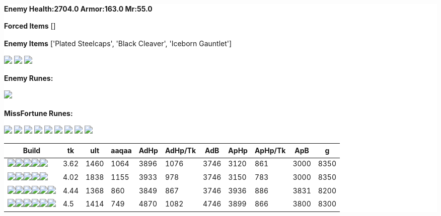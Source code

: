 **Enemy Health:2704.0 Armor:163.0 Mr:55.0**


**Forced Items** []








**Enemy Items** ['Plated Steelcaps', 'Black Cleaver', 'Iceborn Gauntlet']





![](/item/3047.png)
![](/item/3071.png)
![](/item/6662.png)



**Enemy Runes:**





![](/StatMods/StatModsArmorIcon.png)



**MissFortune Runes:**


![](/Styles/Precision/PressTheAttack/PressTheAttack.png)
![](/Styles/Precision/Overheal.png)
![](/Styles/Precision/LegendAlacrity/LegendAlacrity.png)
![](/Styles/Precision/CutDown/CutDown.png)
![](/Styles/Sorcery/AbsoluteFocus/AbsoluteFocus.png)
![](/Styles/Sorcery/GatheringStorm/GatheringStorm.png)
![](/StatMods/StatModsAttackSpeedIcon.png)
![](/StatMods/StatModsAdaptiveForceIcon.png)
![](/StatMods/StatModsArmorIcon.png)





 Build |tk|ult|aaqaa|AdHp|AdHp/Tk|AdB|ApHp|ApHp/Tk|ApB|g
-|-|-|-|-|-|-|-|-|-|-
![](/item/6672.png)![](/item/3153.png)![](/item/1001.png)![](/item/1055.png)![](/item/1038.png)|3.62|1460|1064|3896|1076|3746|3120|861|3000|8350
![](/item/3153.png)![](/item/3036.png)![](/item/1001.png)![](/item/1055.png)![](/item/1038.png)|4.02|1838|1155|3933|978|3746|3150|783|3000|8350
![](/item/6672.png)![](/item/3091.png)![](/item/1001.png)![](/item/1053.png)![](/item/1055.png)![](/item/1036.png)|4.44|1368|860|3849|867|3746|3936|886|3831|8200
![](/item/6672.png)![](/item/3161.png)![](/item/1001.png)![](/item/1053.png)![](/item/1055.png)![](/item/1036.png)|4.5|1414|749|4870|1082|4746|3899|866|3800|8300
